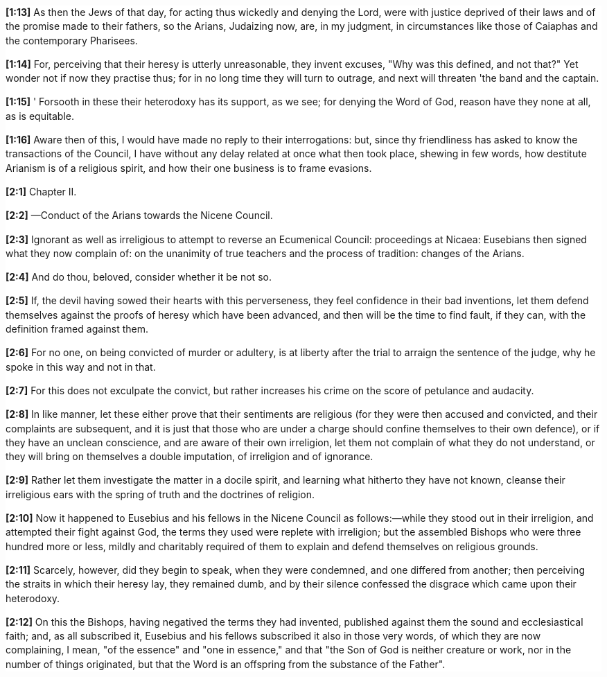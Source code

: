 **[1:13]** As then the Jews of that day, for acting thus wickedly and denying the Lord, were with justice deprived of their laws and of the promise made to their fathers, so the Arians, Judaizing now, are, in my judgment, in circumstances like those of Caiaphas and the contemporary Pharisees.

**[1:14]** For, perceiving that their heresy is utterly unreasonable, they invent excuses, "Why was this defined, and not that?" Yet wonder not if now they practise thus; for in no long time they will turn to outrage, and next will threaten 'the band and the captain.

**[1:15]** ' Forsooth in these their heterodoxy has its support, as we see; for denying the Word of God, reason have they none at all, as is equitable.

**[1:16]** Aware then of this, I would have made no reply to their interrogations: but, since thy friendliness has asked to know the transactions of the Council, I have without any delay related at once what then took place, shewing in few words, how destitute Arianism is of a religious spirit, and how their one business is to frame evasions.

**[2:1]** Chapter II.

**[2:2]** —Conduct of the Arians towards the Nicene Council.

**[2:3]** Ignorant as well as irreligious to attempt to reverse an Ecumenical Council: proceedings at Nicaea: Eusebians then signed what they now complain of: on the unanimity of true teachers and the process of tradition: changes of the Arians.

**[2:4]** And do thou, beloved, consider whether it be not so.

**[2:5]** If, the devil having sowed their hearts with this perverseness, they feel confidence in their bad inventions, let them defend themselves against the proofs of heresy which have been advanced, and then will be the time to find fault, if they can, with the definition framed against them.

**[2:6]** For no one, on being convicted of murder or adultery, is at liberty after the trial to arraign the sentence of the judge, why he spoke in this way and not in that.

**[2:7]** For this does not exculpate the convict, but rather increases his crime on the score of petulance and audacity.

**[2:8]** In like manner, let these either prove that their sentiments are religious (for they were then accused and convicted, and their complaints are subsequent, and it is just that those who are under a charge should confine themselves to their own defence), or if they have an unclean conscience, and are aware of their own irreligion, let them not complain of what they do not understand, or they will bring on themselves a double imputation, of irreligion and of ignorance.

**[2:9]** Rather let them investigate the matter in a docile spirit, and learning what hitherto they have not known, cleanse their irreligious ears with the spring of truth and the doctrines of religion.

**[2:10]** Now it happened to Eusebius and his fellows in the Nicene Council as follows:—while they stood out in their irreligion, and attempted their fight against God, the terms they used were replete with irreligion; but the assembled Bishops who were three hundred more or less, mildly and charitably required of them to explain and defend themselves on religious grounds.

**[2:11]** Scarcely, however, did they begin to speak, when they were condemned, and one differed from another; then perceiving the straits in which their heresy lay, they remained dumb, and by their silence confessed the disgrace which came upon their heterodoxy.

**[2:12]** On this the Bishops, having negatived the terms they had invented, published against them the sound and ecclesiastical faith; and, as all subscribed it, Eusebius and his fellows subscribed it also in those very words, of which they are now complaining, I mean, "of the essence" and "one in essence," and that "the Son of God is neither creature or work, nor in the number of things originated, but that the Word is an offspring from the substance of the Father".
